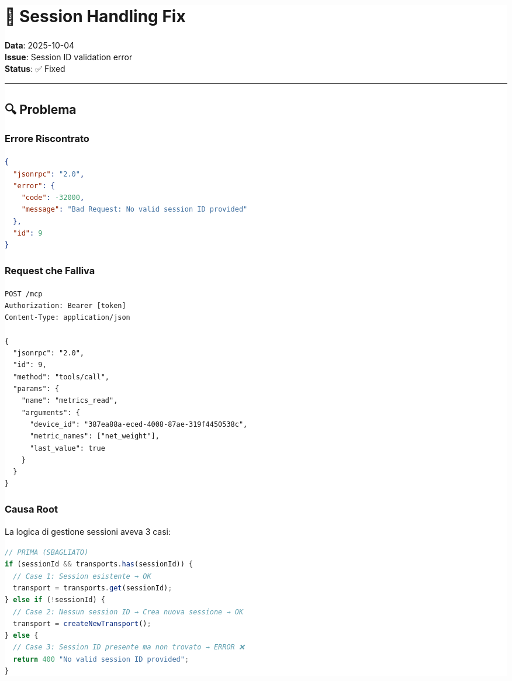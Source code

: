 # 🔧 Session Handling Fix

**Data**: 2025-10-04  
**Issue**: Session ID validation error  
**Status**: ✅ Fixed

---

## 🔍 Problema

### Errore Riscontrato

```json
{
  "jsonrpc": "2.0",
  "error": {
    "code": -32000,
    "message": "Bad Request: No valid session ID provided"
  },
  "id": 9
}
```

### Request che Falliva

```http
POST /mcp
Authorization: Bearer [token]
Content-Type: application/json

{
  "jsonrpc": "2.0",
  "id": 9,
  "method": "tools/call",
  "params": {
    "name": "metrics_read",
    "arguments": {
      "device_id": "387ea88a-eced-4008-87ae-319f4450538c",
      "metric_names": ["net_weight"],
      "last_value": true
    }
  }
}
```

### Causa Root

La logica di gestione sessioni aveva 3 casi:

```typescript
// PRIMA (SBAGLIATO)
if (sessionId && transports.has(sessionId)) {
  // Case 1: Session esistente → OK
  transport = transports.get(sessionId);
} else if (!sessionId) {
  // Case 2: Nessun session ID → Crea nuova sessione → OK
  transport = createNewTransport();
} else {
  // Case 3: Session ID presente ma non trovato → ERROR ❌
  return 400 "No valid session ID provided";
}
```
